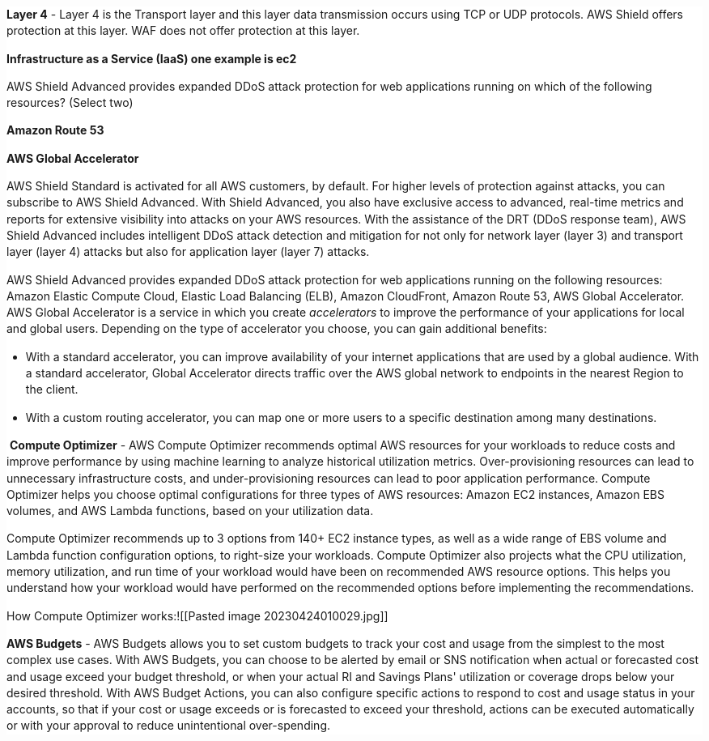 **Layer 4** - Layer 4 is the Transport layer and this layer data transmission occurs using TCP or UDP protocols. AWS Shield offers protection at this layer. WAF does not offer protection at this layer.

**Infrastructure as a Service (IaaS) one example is ec2**

AWS Shield Advanced provides expanded DDoS attack protection for web applications running on which of the following resources? (Select two)

**Amazon Route 53**

**AWS Global Accelerator**

AWS Shield Standard is activated for all AWS customers, by default. For higher levels of protection against attacks, you can subscribe to AWS Shield Advanced. With Shield Advanced, you also have exclusive access to advanced, real-time metrics and reports for extensive visibility into attacks on your AWS resources. With the assistance of the DRT (DDoS response team), AWS Shield Advanced includes intelligent DDoS attack detection and mitigation for not only for network layer (layer 3) and transport layer (layer 4) attacks but also for application layer (layer 7) attacks.

AWS Shield Advanced provides expanded DDoS attack protection for web applications running on the following resources: Amazon Elastic Compute Cloud, Elastic Load Balancing (ELB), Amazon CloudFront, Amazon Route 53, AWS Global Accelerator. AWS Global Accelerator is a service in which you create _accelerators_ to improve the performance of your applications for local and global users. Depending on the type of accelerator you choose, you can gain additional benefits:

-   With a standard accelerator, you can improve availability of your internet applications that are used by a global audience. With a standard accelerator, Global Accelerator directs traffic over the AWS global network to endpoints in the nearest Region to the client.
    
-   With a custom routing accelerator, you can map one or more users to a specific destination among many destinations.


 **Compute Optimizer** - AWS Compute Optimizer recommends optimal AWS resources for your workloads to reduce costs and improve performance by using machine learning to analyze historical utilization metrics. Over-provisioning resources can lead to unnecessary infrastructure costs, and under-provisioning resources can lead to poor application performance. Compute Optimizer helps you choose optimal configurations for three types of AWS resources: Amazon EC2 instances, Amazon EBS volumes, and AWS Lambda functions, based on your utilization data.

Compute Optimizer recommends up to 3 options from 140+ EC2 instance types, as well as a wide range of EBS volume and Lambda function configuration options, to right-size your workloads. Compute Optimizer also projects what the CPU utilization, memory utilization, and run time of your workload would have been on recommended AWS resource options. This helps you understand how your workload would have performed on the recommended options before implementing the recommendations.

How Compute Optimizer works:![[Pasted image 20230424010029.jpg]]

**AWS Budgets** - AWS Budgets allows you to set custom budgets to track your cost and usage from the simplest to the most complex use cases. With AWS Budgets, you can choose to be alerted by email or SNS notification when actual or forecasted cost and usage exceed your budget threshold, or when your actual RI and Savings Plans' utilization or coverage drops below your desired threshold. With AWS Budget Actions, you can also configure specific actions to respond to cost and usage status in your accounts, so that if your cost or usage exceeds or is forecasted to exceed your threshold, actions can be executed automatically or with your approval to reduce unintentional over-spending.

